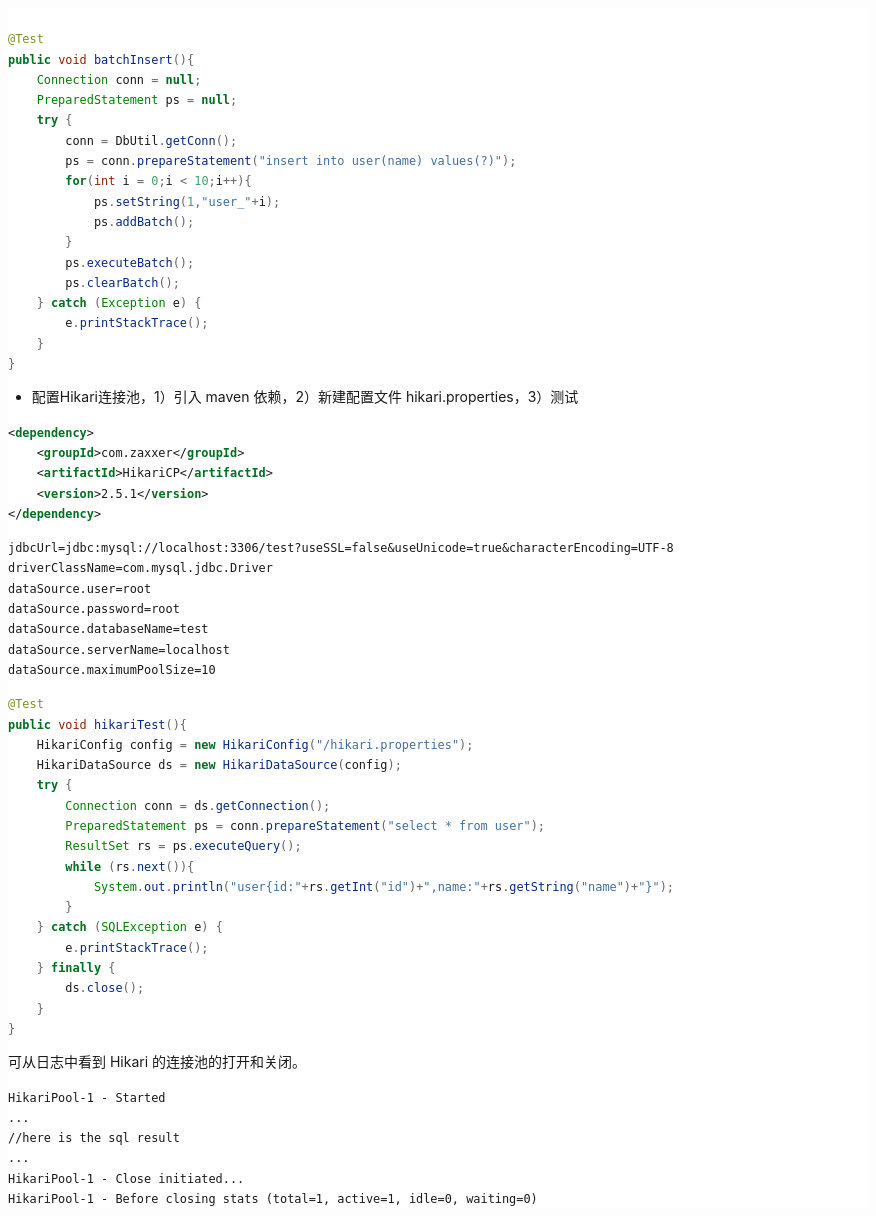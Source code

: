 ```java

@Test
public void batchInsert(){
    Connection conn = null;
    PreparedStatement ps = null;
    try {
        conn = DbUtil.getConn();
        ps = conn.prepareStatement("insert into user(name) values(?)");
        for(int i = 0;i < 10;i++){
            ps.setString(1,"user_"+i);
            ps.addBatch();
        }
        ps.executeBatch();
        ps.clearBatch();
    } catch (Exception e) {
        e.printStackTrace();
    }
}
```

* 配置Hikari连接池，1）引入 maven 依赖，2）新建配置文件 hikari.properties，3）测试
```xml
<dependency>
    <groupId>com.zaxxer</groupId>
    <artifactId>HikariCP</artifactId>
    <version>2.5.1</version>
</dependency>
```

```properties
jdbcUrl=jdbc:mysql://localhost:3306/test?useSSL=false&useUnicode=true&characterEncoding=UTF-8
driverClassName=com.mysql.jdbc.Driver
dataSource.user=root
dataSource.password=root
dataSource.databaseName=test
dataSource.serverName=localhost
dataSource.maximumPoolSize=10
```

```java
@Test
public void hikariTest(){
    HikariConfig config = new HikariConfig("/hikari.properties");
    HikariDataSource ds = new HikariDataSource(config);
    try {
        Connection conn = ds.getConnection();
        PreparedStatement ps = conn.prepareStatement("select * from user");
        ResultSet rs = ps.executeQuery();
        while (rs.next()){
            System.out.println("user{id:"+rs.getInt("id")+",name:"+rs.getString("name")+"}");
        }
    } catch (SQLException e) {
        e.printStackTrace();
    } finally {
        ds.close();
    }
}
```
可从日志中看到 Hikari 的连接池的打开和关闭。
```
HikariPool-1 - Started
...
//here is the sql result
...
HikariPool-1 - Close initiated...
HikariPool-1 - Before closing stats (total=1, active=1, idle=0, waiting=0)
```
